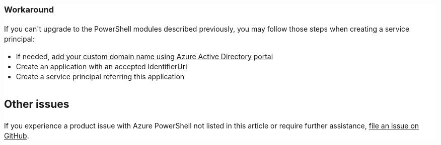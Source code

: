 ### Workaround

If you can't upgrade to the PowerShell modules described previously, you may follow those steps when
creating a service principal:

- If needed, [add your custom domain name using Azure Active Directory portal](/azure/active-directory/fundamentals/add-custom-domain)
- Create an application with an accepted IdentifierUri
- Create a service principal referring this application

## Other issues

If you experience a product issue with Azure PowerShell not listed in this article or require
further assistance, [file an issue on GitHub](https://github.com/azure/azure-powershell/issues).
